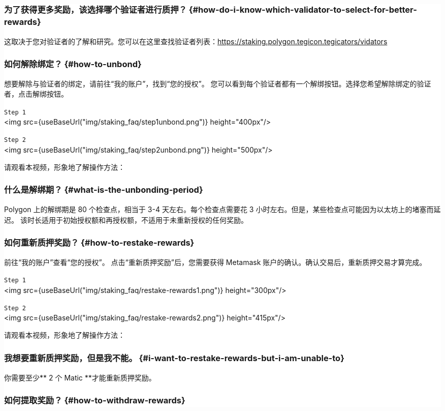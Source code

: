 ### 为了获得更多奖励，该选择哪个验证者进行质押？ {#how-do-i-know-which-validator-to-select-for-better-rewards}

这取决于您对验证者的了解和研究。您可以在这里查找验证者列表：https://staking.polygon.tegicon.tegicators/vidators

### 如何解除绑定？ {#how-to-unbond}

想要解除与验证者的绑定，请前往“我的账户”，找到“您的授权”。
您可以看到每个验证者都有一个解绑按钮。选择您希望解除绑定的验证者，点击解绑按钮。

`Step 1` <br/>
<img src={useBaseUrl("img/staking_faq/step1unbond.png")} height="400px"/><br/>

`Step 2` <br/>
<img src={useBaseUrl("img/staking_faq/step2unbond.png")} height="500px"/><br/>

请观看本视频，形象地了解操作方法：

<video width="70%" height="70%" controls="true" >
  <source type="video/mp4" src="/img/staking/unbond.mp4"></source>
  <p>您的浏览器不支持此视频格式。</p>
</video>

### 什么是解绑期？ {#what-is-the-unbonding-period}

Polygon 上的解绑期是 80 个检查点，相当于 3-4 天左右。每个检查点需要花 3 小时左右。但是，某些检查点可能因为以太坊上的堵塞而延迟。
该时长适用于初始授权额和再授权额，不适用于未重新授权的任何奖励。

### 如何重新质押奖励？ {#how-to-restake-rewards}

前往“我的账户”查看“您的授权”。
点击“重新质押奖励”后，您需要获得 Metamask 账户的确认。确认交易后，重新质押交易才算完成。

`Step 1` <br/>
<img src={useBaseUrl("img/staking_faq/restake-rewards1.png")} height="300px"/><br/>

`Step 2` <br/>
<img src={useBaseUrl("img/staking_faq/restake-rewards2.png")} height="415px"/><br/>

请观看本视频，形象地了解操作方法：

<video width="70%" height="70%" controls="true" >
  <source type="video/mp4" src="/img/staking/restake.mp4"></source>
  <p>您的浏览器不支持此视频格式。</p>
</video>

### 我想要重新质押奖励，但是我不能。 {#i-want-to-restake-rewards-but-i-am-unable-to}

你需要至少** 2 个 Matic **才能重新质押奖励。

### 如何提取奖励？ {#how-to-withdraw-rewards}
